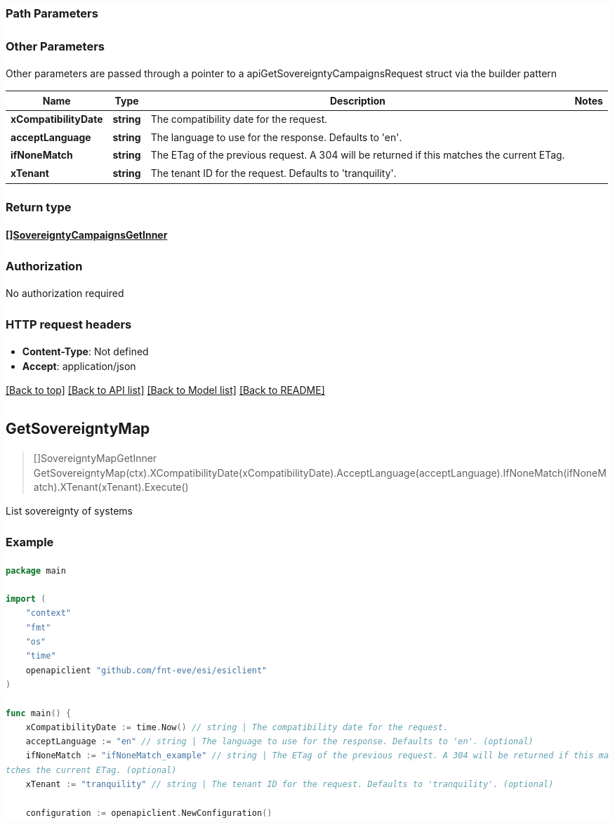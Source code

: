 ### Path Parameters



### Other Parameters

Other parameters are passed through a pointer to a apiGetSovereigntyCampaignsRequest struct via the builder pattern


Name | Type | Description  | Notes
------------- | ------------- | ------------- | -------------
 **xCompatibilityDate** | **string** | The compatibility date for the request. | 
 **acceptLanguage** | **string** | The language to use for the response. Defaults to &#39;en&#39;. | 
 **ifNoneMatch** | **string** | The ETag of the previous request. A 304 will be returned if this matches the current ETag. | 
 **xTenant** | **string** | The tenant ID for the request. Defaults to &#39;tranquility&#39;. | 

### Return type

[**[]SovereigntyCampaignsGetInner**](SovereigntyCampaignsGetInner.md)

### Authorization

No authorization required

### HTTP request headers

- **Content-Type**: Not defined
- **Accept**: application/json

[[Back to top]](#) [[Back to API list]](../README.md#documentation-for-api-endpoints)
[[Back to Model list]](../README.md#documentation-for-models)
[[Back to README]](../README.md)


## GetSovereigntyMap

> []SovereigntyMapGetInner GetSovereigntyMap(ctx).XCompatibilityDate(xCompatibilityDate).AcceptLanguage(acceptLanguage).IfNoneMatch(ifNoneMatch).XTenant(xTenant).Execute()

List sovereignty of systems



### Example

```go
package main

import (
	"context"
	"fmt"
	"os"
    "time"
	openapiclient "github.com/fnt-eve/esi/esiclient"
)

func main() {
	xCompatibilityDate := time.Now() // string | The compatibility date for the request.
	acceptLanguage := "en" // string | The language to use for the response. Defaults to 'en'. (optional)
	ifNoneMatch := "ifNoneMatch_example" // string | The ETag of the previous request. A 304 will be returned if this matches the current ETag. (optional)
	xTenant := "tranquility" // string | The tenant ID for the request. Defaults to 'tranquility'. (optional)

	configuration := openapiclient.NewConfiguration()
```